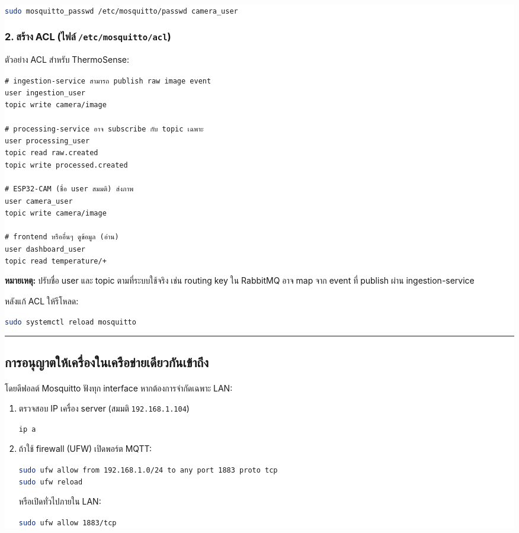 ```bash
sudo mosquitto_passwd /etc/mosquitto/passwd camera_user
```

### 2. สร้าง ACL (ไฟล์ `/etc/mosquitto/acl`)

ตัวอย่าง ACL สำหรับ ThermoSense:

```text
# ingestion-service สามารถ publish raw image event
user ingestion_user
topic write camera/image

# processing-service อาจ subscribe กับ topic เฉพาะ
user processing_user
topic read raw.created
topic write processed.created

# ESP32-CAM (ชื่อ user สมมติ) ส่งภาพ
user camera_user
topic write camera/image

# frontend หรืออื่นๆ ดูข้อมูล (อ่าน)
user dashboard_user
topic read temperature/+
```

**หมายเหตุ:** ปรับชื่อ user และ topic ตามที่ระบบใช้จริง เช่น routing key ใน RabbitMQ อาจ map จาก event ที่ publish ผ่าน ingestion-service

หลังแก้ ACL ให้รีโหลด:

```bash
sudo systemctl reload mosquitto
```

---

## การอนุญาตให้เครื่องในเครือข่ายเดียวกันเข้าถึง

โดยดีฟอลต์ Mosquitto ฟังทุก interface หากต้องการจำกัดเฉพาะ LAN:

1. ตรวจสอบ IP เครื่อง server (สมมติ `192.168.1.104`)

   ```bash
   ip a
   ```

2. ถ้าใช้ firewall (UFW) เปิดพอร์ต MQTT:

   ```bash
   sudo ufw allow from 192.168.1.0/24 to any port 1883 proto tcp
   sudo ufw reload
   ```

   หรือเปิดทั่วไปภายใน LAN:

   ```bash
   sudo ufw allow 1883/tcp
   ```

